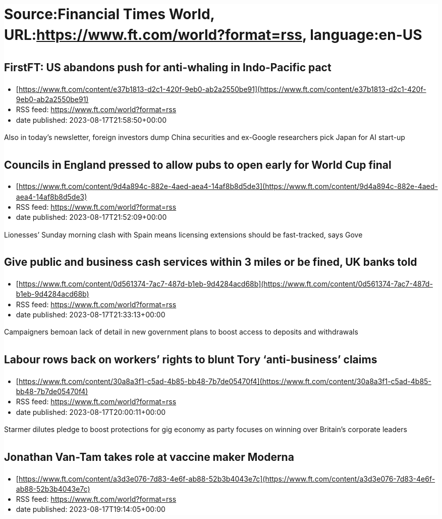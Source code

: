 # Source:Financial Times World, URL:https://www.ft.com/world?format=rss, language:en-US

## FirstFT: US abandons push for anti-whaling in Indo-Pacific pact
 - [https://www.ft.com/content/e37b1813-d2c1-420f-9eb0-ab2a2550be91](https://www.ft.com/content/e37b1813-d2c1-420f-9eb0-ab2a2550be91)
 - RSS feed: https://www.ft.com/world?format=rss
 - date published: 2023-08-17T21:58:50+00:00

Also in today’s newsletter, foreign investors dump China securities and ex-Google researchers pick Japan for AI start-up

## Councils in England pressed to allow pubs to open early for World Cup final
 - [https://www.ft.com/content/9d4a894c-882e-4aed-aea4-14af8b8d5de3](https://www.ft.com/content/9d4a894c-882e-4aed-aea4-14af8b8d5de3)
 - RSS feed: https://www.ft.com/world?format=rss
 - date published: 2023-08-17T21:52:09+00:00

Lionesses’ Sunday morning clash with Spain means licensing extensions should be fast-tracked, says Gove

## Give public and business cash services within 3 miles or be fined, UK banks told
 - [https://www.ft.com/content/0d561374-7ac7-487d-b1eb-9d4284acd68b](https://www.ft.com/content/0d561374-7ac7-487d-b1eb-9d4284acd68b)
 - RSS feed: https://www.ft.com/world?format=rss
 - date published: 2023-08-17T21:33:13+00:00

Campaigners bemoan lack of detail in new government plans to boost access to deposits and withdrawals

## Labour rows back on workers’ rights to blunt Tory ‘anti-business’ claims
 - [https://www.ft.com/content/30a8a3f1-c5ad-4b85-bb48-7b7de05470f4](https://www.ft.com/content/30a8a3f1-c5ad-4b85-bb48-7b7de05470f4)
 - RSS feed: https://www.ft.com/world?format=rss
 - date published: 2023-08-17T20:00:11+00:00

Starmer dilutes pledge to boost protections for gig economy as party focuses on winning over Britain’s corporate leaders

## Jonathan Van-Tam takes role at vaccine maker Moderna
 - [https://www.ft.com/content/a3d3e076-7d83-4e6f-ab88-52b3b4043e7c](https://www.ft.com/content/a3d3e076-7d83-4e6f-ab88-52b3b4043e7c)
 - RSS feed: https://www.ft.com/world?format=rss
 - date published: 2023-08-17T19:14:05+00:00
